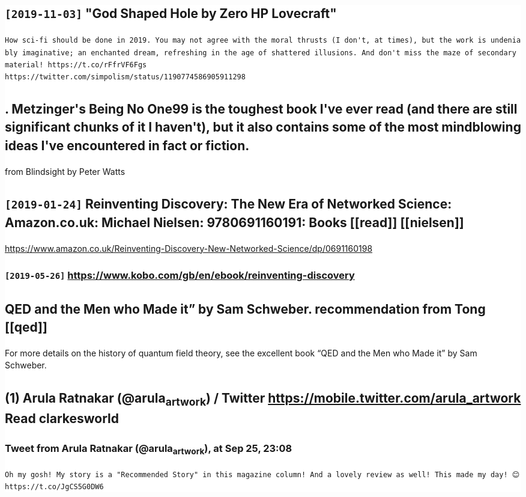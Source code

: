 


## `[2019-11-03]` "God Shaped Hole by Zero HP Lovecraft"

    How sci-fi should be done in 2019. You may not agree with the moral thrusts (I don't, at times), but the work is undeniably imaginative; an enchanted dream, refreshing in the age of shattered illusions. And don't miss the maze of secondary material! https://t.co/rFfrVF6Fgs
    https://twitter.com/simpolism/status/1190774586905911298




## . Metzinger's Being No One99 is the toughest book I've ever read (and there are still significant chunks of it I haven't), but it also contains some of the most mindblowing ideas I've encountered in fact or fiction.

from Blindsight by Peter Watts  




## `[2019-01-24]` Reinventing Discovery: The New Era of Networked Science: Amazon.co.uk: Michael Nielsen: 9780691160191: Books      [[read]] [[nielsen]]

<https://www.amazon.co.uk/Reinventing-Discovery-New-Networked-Science/dp/0691160198>  




### `[2019-05-26]` <https://www.kobo.com/gb/en/ebook/reinventing-discovery>




## QED and the Men who Made it” by Sam Schweber. recommendation from Tong      [[qed]]

For more details on the history of quantum field theory,  see the excellent book “QED and the Men who Made it” by Sam Schweber.  




## (1) Arula Ratnakar (@arula<sub>artwork</sub>) / Twitter <https://mobile.twitter.com/arula_artwork> Read clarkesworld





### Tweet from Arula Ratnakar (@arula<sub>artwork</sub>), at Sep 25, 23:08

    Oh my gosh! My story is a "Recommended Story" in this magazine column! And a lovely review as well! This made my day! 😊 https://t.co/JgCS5G0DW6
